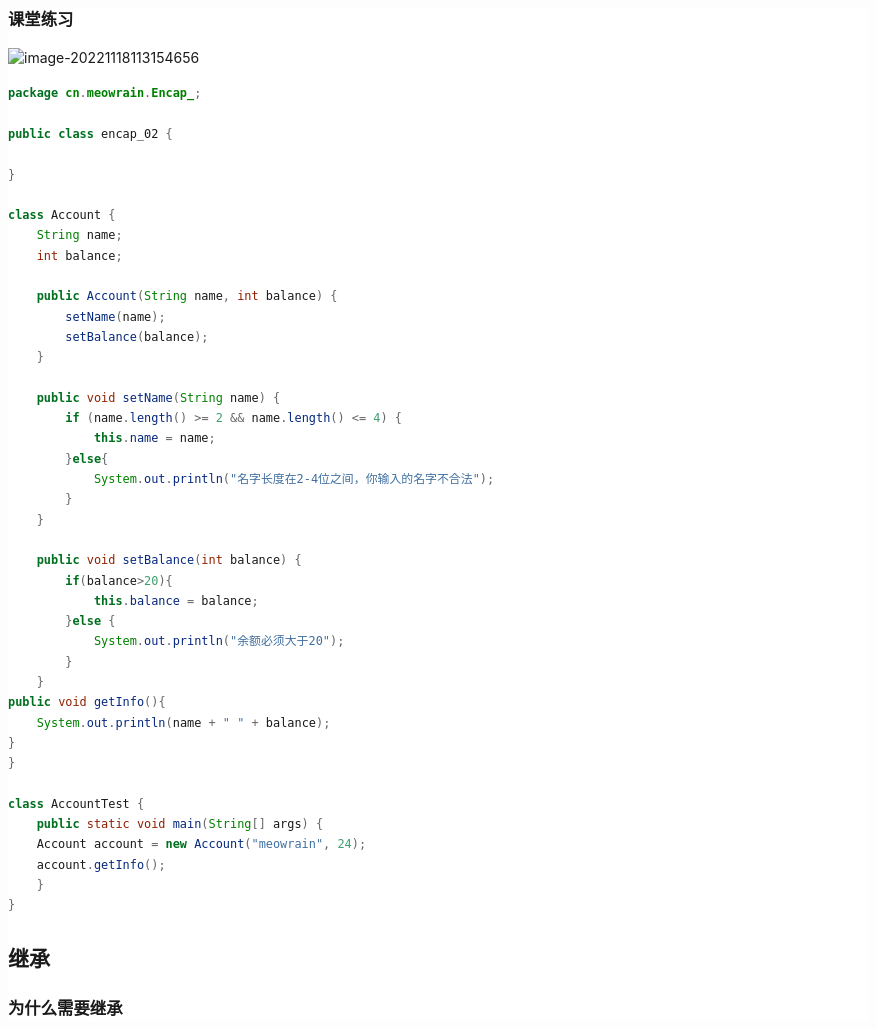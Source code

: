 ### 课堂练习

![image-20221118113154656](https://static.meowrain.cn/i/2022/11/18/vxwxwt-3.png)

```java
package cn.meowrain.Encap_;

public class encap_02 {

}

class Account {
    String name;
    int balance;

    public Account(String name, int balance) {
        setName(name);
        setBalance(balance);
    }

    public void setName(String name) {
        if (name.length() >= 2 && name.length() <= 4) {
            this.name = name;
        }else{
            System.out.println("名字长度在2-4位之间，你输入的名字不合法");
        }
    }

    public void setBalance(int balance) {
        if(balance>20){
            this.balance = balance;
        }else {
            System.out.println("余额必须大于20");
        }
    }
public void getInfo(){
    System.out.println(name + " " + balance);
}
}

class AccountTest {
    public static void main(String[] args) {
    Account account = new Account("meowrain", 24);
    account.getInfo();
    }
}
```

## 继承

### 为什么需要继承
